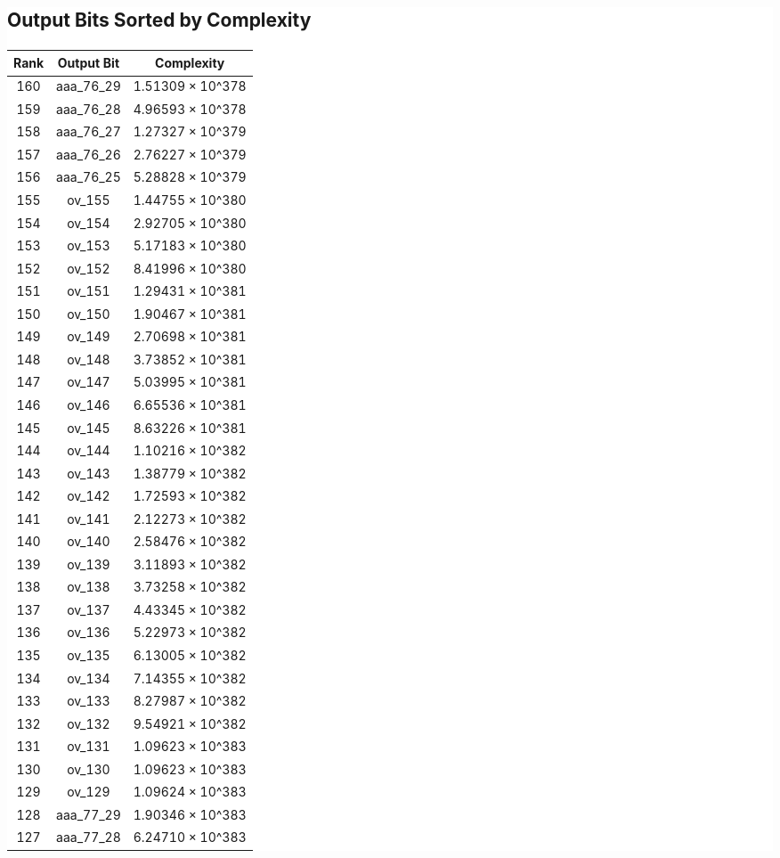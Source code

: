 ## Output Bits Sorted by Complexity

| Rank | Output Bit | Complexity |
|:----:|:----------:|:----------:|
| 160 | aaa_76_29 | 1.51309 × 10^378 |
| 159 | aaa_76_28 | 4.96593 × 10^378 |
| 158 | aaa_76_27 | 1.27327 × 10^379 |
| 157 | aaa_76_26 | 2.76227 × 10^379 |
| 156 | aaa_76_25 | 5.28828 × 10^379 |
| 155 | ov_155 | 1.44755 × 10^380 |
| 154 | ov_154 | 2.92705 × 10^380 |
| 153 | ov_153 | 5.17183 × 10^380 |
| 152 | ov_152 | 8.41996 × 10^380 |
| 151 | ov_151 | 1.29431 × 10^381 |
| 150 | ov_150 | 1.90467 × 10^381 |
| 149 | ov_149 | 2.70698 × 10^381 |
| 148 | ov_148 | 3.73852 × 10^381 |
| 147 | ov_147 | 5.03995 × 10^381 |
| 146 | ov_146 | 6.65536 × 10^381 |
| 145 | ov_145 | 8.63226 × 10^381 |
| 144 | ov_144 | 1.10216 × 10^382 |
| 143 | ov_143 | 1.38779 × 10^382 |
| 142 | ov_142 | 1.72593 × 10^382 |
| 141 | ov_141 | 2.12273 × 10^382 |
| 140 | ov_140 | 2.58476 × 10^382 |
| 139 | ov_139 | 3.11893 × 10^382 |
| 138 | ov_138 | 3.73258 × 10^382 |
| 137 | ov_137 | 4.43345 × 10^382 |
| 136 | ov_136 | 5.22973 × 10^382 |
| 135 | ov_135 | 6.13005 × 10^382 |
| 134 | ov_134 | 7.14355 × 10^382 |
| 133 | ov_133 | 8.27987 × 10^382 |
| 132 | ov_132 | 9.54921 × 10^382 |
| 131 | ov_131 | 1.09623 × 10^383 |
| 130 | ov_130 | 1.09623 × 10^383 |
| 129 | ov_129 | 1.09624 × 10^383 |
| 128 | aaa_77_29 | 1.90346 × 10^383 |
| 127 | aaa_77_28 | 6.24710 × 10^383 |